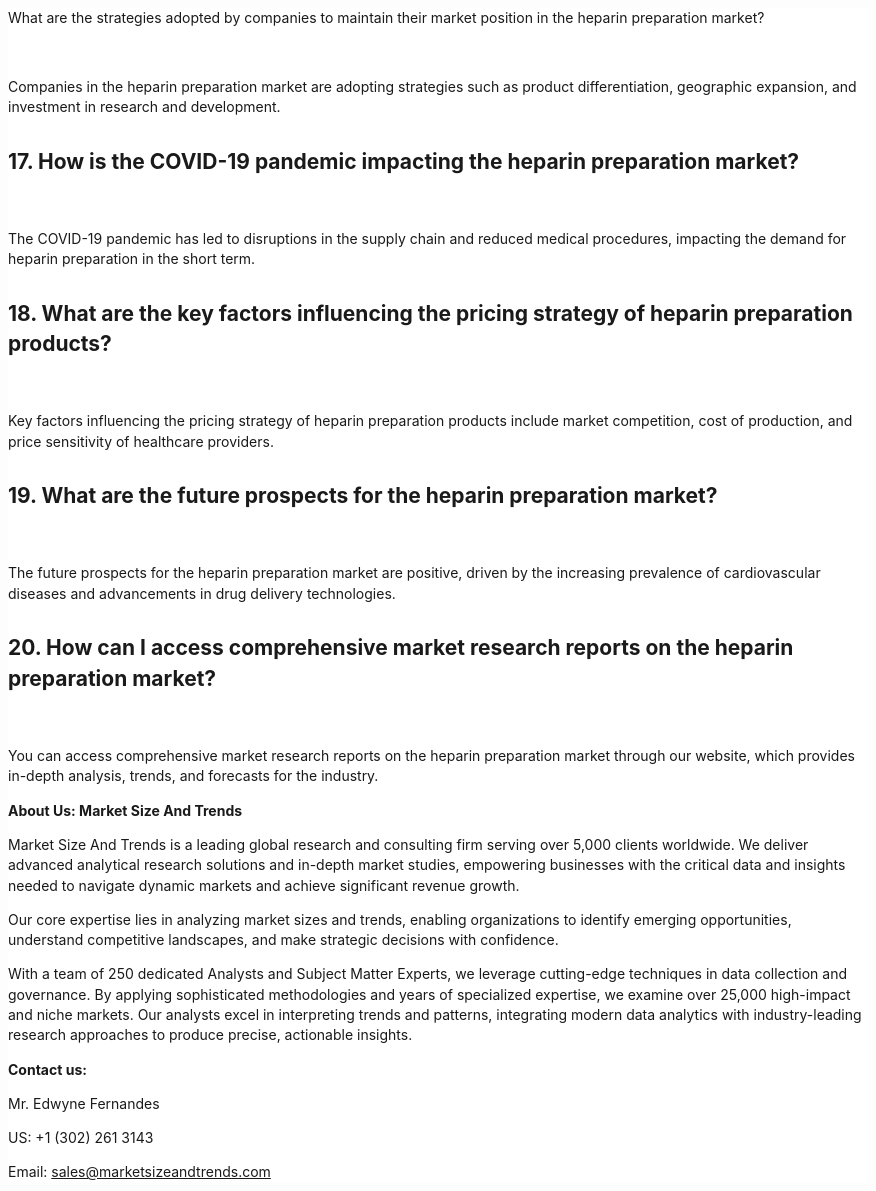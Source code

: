 What are the strategies adopted by companies to maintain their market position in the heparin preparation market?</h2><p>&nbsp;</p><p>Companies in the heparin preparation market are adopting strategies such as product differentiation, geographic expansion, and investment in research and development.</p><h2>17. How is the COVID-19 pandemic impacting the heparin preparation market?</h2><p>&nbsp;</p><p>The COVID-19 pandemic has led to disruptions in the supply chain and reduced medical procedures, impacting the demand for heparin preparation in the short term.</p><h2>18. What are the key factors influencing the pricing strategy of heparin preparation products?</h2><p>&nbsp;</p><p>Key factors influencing the pricing strategy of heparin preparation products include market competition, cost of production, and price sensitivity of healthcare providers.</p><h2>19. What are the future prospects for the heparin preparation market?</h2><p>&nbsp;</p><p>The future prospects for the heparin preparation market are positive, driven by the increasing prevalence of cardiovascular diseases and advancements in drug delivery technologies.</p><h2>20. How can I access comprehensive market research reports on the heparin preparation market?</h2><p>&nbsp;</p><p>You can access comprehensive market research reports on the heparin preparation market through our website, which provides in-depth analysis, trends, and forecasts for the industry.</p></body></html></p><p><strong>About Us:&nbsp;Market Size And Trends</strong></p><p>Market Size And Trends&nbsp;is a leading global research and consulting firm serving over 5,000 clients worldwide. We deliver advanced analytical research solutions and in-depth market studies, empowering businesses with the critical data and insights needed to navigate dynamic markets and achieve significant revenue growth.</p><p>Our core expertise lies in analyzing market sizes and trends, enabling organizations to identify emerging opportunities, understand competitive landscapes, and make strategic decisions with confidence.</p><p>With a team of 250 dedicated Analysts and Subject Matter Experts, we leverage cutting-edge techniques in data collection and governance. By applying sophisticated methodologies and years of specialized expertise, we examine over 25,000 high-impact and niche markets. Our analysts excel in interpreting trends and patterns, integrating modern data analytics with industry-leading research approaches to produce precise, actionable insights.</p><p><strong>Contact us:</strong></p><p>Mr. Edwyne Fernandes</p><p>US: +1 (302) 261 3143</p><p>Email: <a href="mailto:sales@marketsizeandtrends.com">sales@marketsizeandtrends.com</a>&nbsp;</p>
